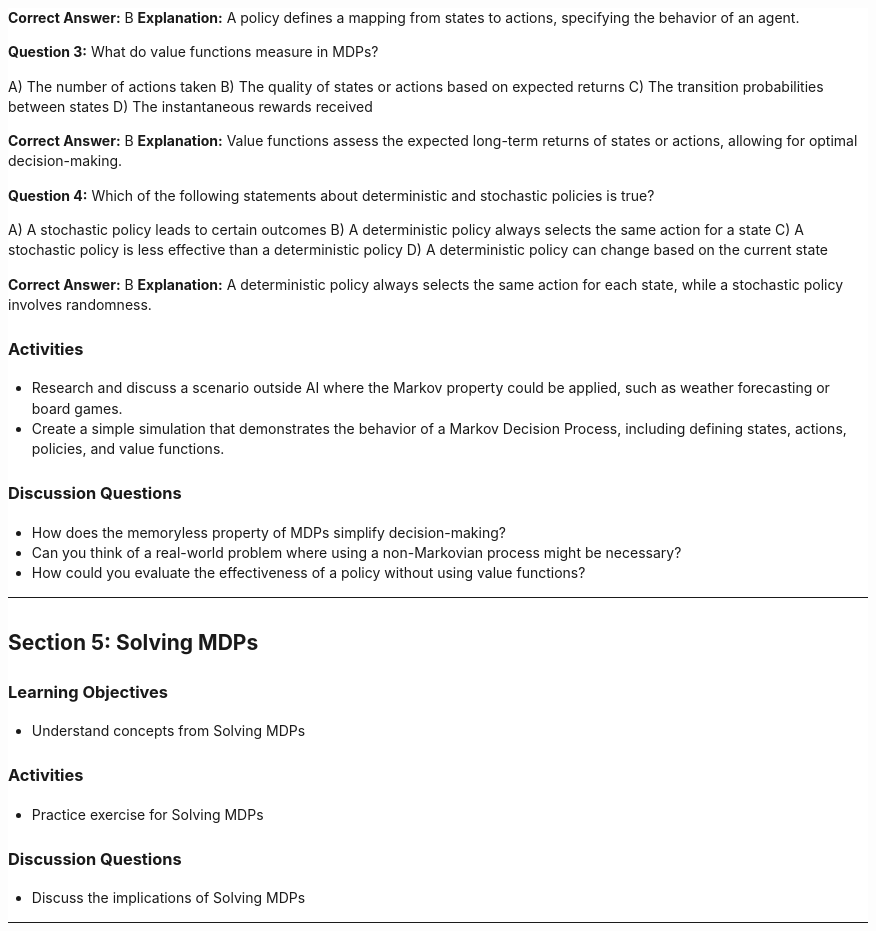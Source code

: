 **Correct Answer:** B
**Explanation:** A policy defines a mapping from states to actions, specifying the behavior of an agent.

**Question 3:** What do value functions measure in MDPs?

  A) The number of actions taken
  B) The quality of states or actions based on expected returns
  C) The transition probabilities between states
  D) The instantaneous rewards received

**Correct Answer:** B
**Explanation:** Value functions assess the expected long-term returns of states or actions, allowing for optimal decision-making.

**Question 4:** Which of the following statements about deterministic and stochastic policies is true?

  A) A stochastic policy leads to certain outcomes
  B) A deterministic policy always selects the same action for a state
  C) A stochastic policy is less effective than a deterministic policy
  D) A deterministic policy can change based on the current state

**Correct Answer:** B
**Explanation:** A deterministic policy always selects the same action for each state, while a stochastic policy involves randomness.

### Activities
- Research and discuss a scenario outside AI where the Markov property could be applied, such as weather forecasting or board games.
- Create a simple simulation that demonstrates the behavior of a Markov Decision Process, including defining states, actions, policies, and value functions.

### Discussion Questions
- How does the memoryless property of MDPs simplify decision-making?
- Can you think of a real-world problem where using a non-Markovian process might be necessary?
- How could you evaluate the effectiveness of a policy without using value functions?

---

## Section 5: Solving MDPs

### Learning Objectives
- Understand concepts from Solving MDPs

### Activities
- Practice exercise for Solving MDPs

### Discussion Questions
- Discuss the implications of Solving MDPs

---
